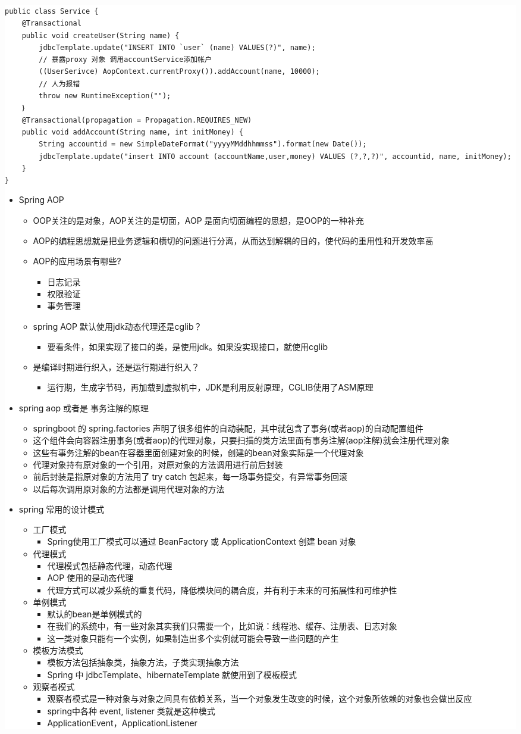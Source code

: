```
public class Service {
    @Transactional
    public void createUser(String name) {
        jdbcTemplate.update("INSERT INTO `user` (name) VALUES(?)", name);
        // 暴露proxy 对象 调用accountService添加帐户
        ((UserSerivce) AopContext.currentProxy()).addAccount(name, 10000);
        // 人为报错
        throw new RuntimeException("");
    ｝
    @Transactional(propagation = Propagation.REQUIRES_NEW)
    public void addAccount(String name, int initMoney) {
        String accountid = new SimpleDateFormat("yyyyMMddhhmmss").format(new Date());
        jdbcTemplate.update("insert INTO account (accountName,user,money) VALUES (?,?,?)", accountid, name, initMoney);
    }
}
```

- Spring AOP
    - OOP关注的是对象，AOP关注的是切面，AOP 是面向切面编程的思想，是OOP的一种补充
    - AOP的编程思想就是把业务逻辑和横切的问题进行分离，从而达到解耦的目的，使代码的重用性和开发效率高
    
    - AOP的应用场景有哪些?
        - 日志记录
        - 权限验证
        - 事务管理
    - spring AOP 默认使用jdk动态代理还是cglib？
        - 要看条件，如果实现了接口的类，是使用jdk。如果没实现接口，就使用cglib
    - 是编译时期进行织入，还是运行期进行织入？
        - 运行期，生成字节码，再加载到虚拟机中，JDK是利用反射原理，CGLIB使用了ASM原理
- spring aop 或者是 事务注解的原理
    - springboot 的 spring.factories 声明了很多组件的自动装配，其中就包含了事务(或者aop)的自动配置组件
    - 这个组件会向容器注册事务(或者aop)的代理对象，只要扫描的类方法里面有事务注解(aop注解)就会注册代理对象
    - 这些有事务注解的bean在容器里面创建对象的时候，创建的bean对象实际是一个代理对象
    - 代理对象持有原对象的一个引用，对原对象的方法调用进行前后封装
    - 前后封装是指原对象的方法用了 try catch 包起来，每一场事务提交，有异常事务回滚
    - 以后每次调用原对象的方法都是调用代理对象的方法
  
- spring 常用的设计模式
    - 工厂模式
        - Spring使用工厂模式可以通过 BeanFactory 或 ApplicationContext 创建 bean 对象
    - 代理模式
        - 代理模式包括静态代理，动态代理
        - AOP 使用的是动态代理
        - 代理方式可以减少系统的重复代码，降低模块间的耦合度，并有利于未来的可拓展性和可维护性
    - 单例模式
        - 默认的bean是单例模式的
        - 在我们的系统中，有一些对象其实我们只需要一个，比如说：线程池、缓存、注册表、日志对象
        - 这一类对象只能有一个实例，如果制造出多个实例就可能会导致一些问题的产生
    - 模板方法模式
        - 模板方法包括抽象类，抽象方法，子类实现抽象方法
        - Spring 中 jdbcTemplate、hibernateTemplate 就使用到了模板模式
    - 观察者模式
        - 观察者模式是一种对象与对象之间具有依赖关系，当一个对象发生改变的时候，这个对象所依赖的对象也会做出反应
        - spring中各种 event, listener 类就是这种模式
        - ApplicationEvent，ApplicationListener
